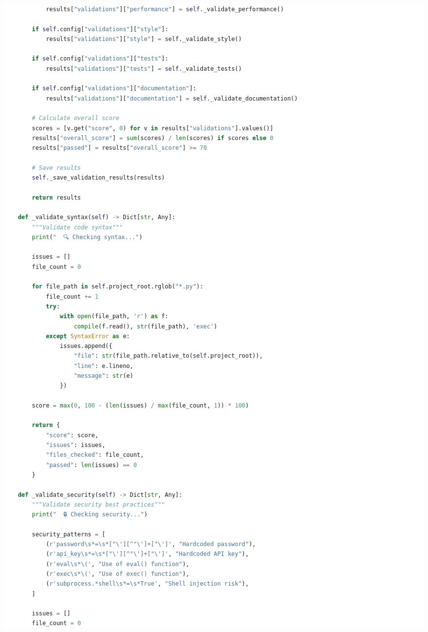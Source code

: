 ```python
            results["validations"]["performance"] = self._validate_performance()
        
        if self.config["validations"]["style"]:
            results["validations"]["style"] = self._validate_style()
        
        if self.config["validations"]["tests"]:
            results["validations"]["tests"] = self._validate_tests()
        
        if self.config["validations"]["documentation"]:
            results["validations"]["documentation"] = self._validate_documentation()
        
        # Calculate overall score
        scores = [v.get("score", 0) for v in results["validations"].values()]
        results["overall_score"] = sum(scores) / len(scores) if scores else 0
        results["passed"] = results["overall_score"] >= 70
        
        # Save results
        self._save_validation_results(results)
        
        return results
    
    def _validate_syntax(self) -> Dict[str, Any]:
        """Validate code syntax"""
        print("  🔍 Checking syntax...")
        
        issues = []
        file_count = 0
        
        for file_path in self.project_root.rglob("*.py"):
            file_count += 1
            try:
                with open(file_path, 'r') as f:
                    compile(f.read(), str(file_path), 'exec')
            except SyntaxError as e:
                issues.append({
                    "file": str(file_path.relative_to(self.project_root)),
                    "line": e.lineno,
                    "message": str(e)
                })
        
        score = max(0, 100 - (len(issues) / max(file_count, 1)) * 100)
        
        return {
            "score": score,
            "issues": issues,
            "files_checked": file_count,
            "passed": len(issues) == 0
        }
    
    def _validate_security(self) -> Dict[str, Any]:
        """Validate security best practices"""
        print("  🔒 Checking security...")
        
        security_patterns = [
            (r'password\s*=\s*["\'][^"\']+["\']', "Hardcoded password"),
            (r'api_key\s*=\s*["\'][^"\']+["\']', "Hardcoded API key"),
            (r'eval\s*\(', "Use of eval() function"),
            (r'exec\s*\(', "Use of exec() function"),
            (r'subprocess.*shell\s*=\s*True', "Shell injection risk"),
        ]
        
        issues = []
        file_count = 0
```